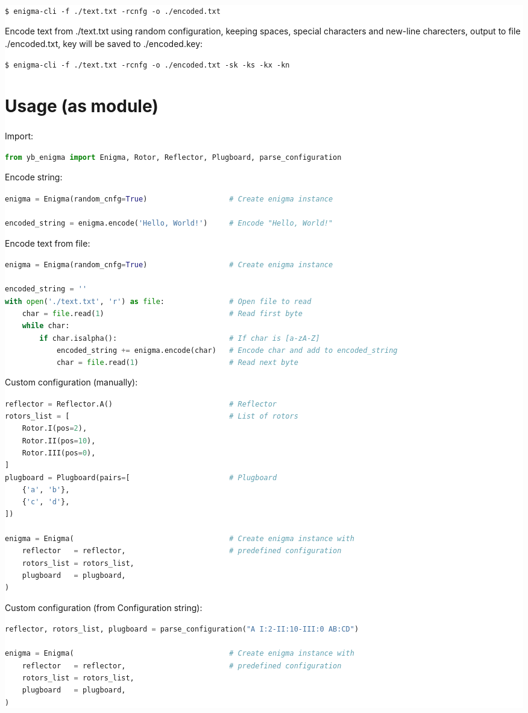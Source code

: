     $ enigma-cli -f ./text.txt -rcnfg -o ./encoded.txt

Encode text from ./text.txt using random configuration, keeping spaces, special characters and new-line charecters, output to file ./encoded.txt, key will be saved to ./encoded.key:

    $ enigma-cli -f ./text.txt -rcnfg -o ./encoded.txt -sk -ks -kx -kn

# Usage (as module)

Import:
``` python
from yb_enigma import Enigma, Rotor, Reflector, Plugboard, parse_configuration
```

Encode string:
``` python
enigma = Enigma(random_cnfg=True)                   # Create enigma instance

encoded_string = enigma.encode('Hello, World!')     # Encode "Hello, World!"
```

Encode text from file:
``` python
enigma = Enigma(random_cnfg=True)                   # Create enigma instance

encoded_string = ''
with open('./text.txt', 'r') as file:               # Open file to read
    char = file.read(1)                             # Read first byte
    while char: 
        if char.isalpha():                          # If char is [a-zA-Z]
            encoded_string += enigma.encode(char)   # Encode char and add to encoded_string
            char = file.read(1)                     # Read next byte
```

Custom configuration (manually):
``` python
reflector = Reflector.A()                           # Reflector
rotors_list = [                                     # List of rotors
    Rotor.I(pos=2), 
    Rotor.II(pos=10), 
    Rotor.III(pos=0),
]
plugboard = Plugboard(pairs=[                       # Plugboard
    {'a', 'b'},
    {'c', 'd'},
])

enigma = Enigma(                                    # Create enigma instance with
    reflector   = reflector,                        # predefined configuration
    rotors_list = rotors_list,
    plugboard   = plugboard,
)
```

Custom configuration (from Configuration string):
``` python
reflector, rotors_list, plugboard = parse_configuration("A I:2-II:10-III:0 AB:CD")

enigma = Enigma(                                    # Create enigma instance with
    reflector   = reflector,                        # predefined configuration
    rotors_list = rotors_list,
    plugboard   = plugboard,
)
```
